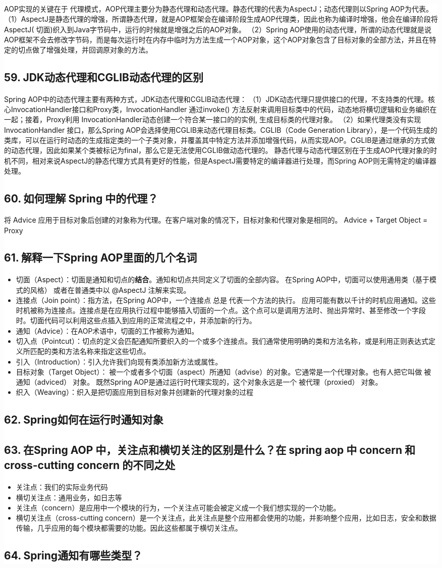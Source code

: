 AOP实现的关键在于 代理模式，AOP代理主要分为静态代理和动态代理。静态代理的代表为AspectJ；动态代理则以Spring AOP为代表。
（1）AspectJ是静态代理的增强，所谓静态代理，就是AOP框架会在编译阶段生成AOP代理类，因此也称为编译时增强，他会在编译阶段将AspectJ(
切面)织入到Java字节码中，运行的时候就是增强之后的AOP对象。
（2）Spring AOP使用的动态代理，所谓的动态代理就是说AOP框架不会去修改字节码，而是每次运行时在内存中临时为方法生成一个AOP对象，这个AOP对象包含了目标对象的全部方法，并且在特定的切点做了增强处理，并回调原对象的方法。

## 59. JDK动态代理和CGLIB动态代理的区别

Spring AOP中的动态代理主要有两种方式，JDK动态代理和CGLIB动态代理：
（1）JDK动态代理只提供接口的代理，不支持类的代理。核心InvocationHandler接口和Proxy类，InvocationHandler 通过invoke()
方法反射来调用目标类中的代码，动态地将横切逻辑和业务编织在一起；接着，Proxy利用 InvocationHandler动态创建一个符合某一接口的的实例,
生成目标类的代理对象。
（2）如果代理类没有实现 InvocationHandler 接口，那么Spring AOP会选择使用CGLIB来动态代理目标类。CGLIB（Code Generation
Library），是一个代码生成的类库，可以在运行时动态的生成指定类的一个子类对象，并覆盖其中特定方法并添加增强代码，从而实现AOP。CGLIB是通过继承的方式做的动态代理，因此如果某个类被标记为final，那么它是无法使用CGLIB做动态代理的。
静态代理与动态代理区别在于生成AOP代理对象的时机不同，相对来说AspectJ的静态代理方式具有更好的性能，但是AspectJ需要特定的编译器进行处理，而Spring
AOP则无需特定的编译器处理。

## 60. 如何理解 Spring 中的代理？

将 Advice 应用于目标对象后创建的对象称为代理。在客户端对象的情况下，目标对象和代理对象是相同的。
Advice + Target Object = Proxy

## 61. 解释一下Spring AOP里面的几个名词

- 切面（Aspect）：切面是通知和切点的**结合**。通知和切点共同定义了切面的全部内容。 在Spring AOP中，切面可以使用通用类（基于模式的风格）
  或者在普通类中以 @AspectJ 注解来实现。
- 连接点（Join point）：指方法，在Spring AOP中，一个连接点 总是 代表一个方法的执行。
  应用可能有数以千计的时机应用通知。这些时机被称为连接点。连接点是在应用执行过程中能够插入切面的一个点。这个点可以是调用方法时、抛出异常时、甚至修改一个字段时。切面代码可以利用这些点插入到应用的正常流程之中，并添加新的行为。
- 通知（Advice）：在AOP术语中，切面的工作被称为通知。
- 切入点（Pointcut）：切点的定义会匹配通知所要织入的一个或多个连接点。我们通常使用明确的类和方法名称，或是利用正则表达式定义所匹配的类和方法名称来指定这些切点。
- 引入（Introduction）：引入允许我们向现有类添加新方法或属性。
- 目标对象（Target Object）： 被一个或者多个切面（aspect）所通知（advise）的对象。它通常是一个代理对象。也有人把它叫做
  被通知（adviced） 对象。 既然Spring AOP是通过运行时代理实现的，这个对象永远是一个 被代理（proxied） 对象。
- 织入（Weaving）：织入是把切面应用到目标对象并创建新的代理对象的过程

## 62. Spring如何在运行时通知对象

## 63. 在Spring AOP 中，关注点和横切关注的区别是什么？在 spring aop 中 concern 和 cross-cutting concern 的不同之处

- 关注点：我们的实际业务代码
- 横切关注点：通用业务，如日志等
- 关注点（concern）是应用中一个模块的行为，一个关注点可能会被定义成一个我们想实现的一个功能。
- 横切关注点（cross-cutting concern）是一个关注点，此关注点是整个应用都会使用的功能，并影响整个应用，比如日志，安全和数据传输，几乎应用的每个模块都需要的功能。因此这些都属于横切关注点。

## 64. Spring通知有哪些类型？
